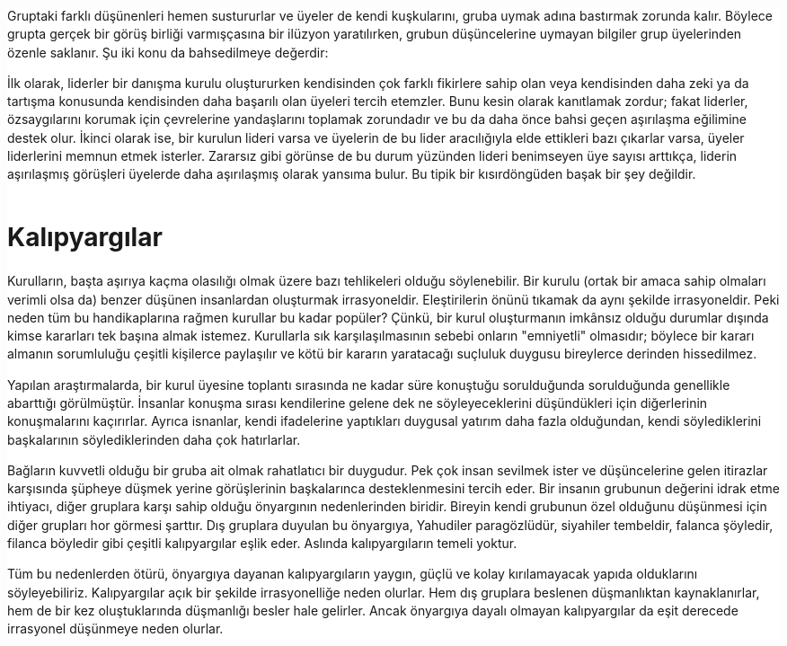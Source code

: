 Gruptaki farklı düşünenleri hemen sustururlar ve üyeler de kendi kuşkularını, gruba uymak adına bastırmak zorunda kalır.
Böylece grupta gerçek bir görüş birliği varmışçasına bir ilüzyon yaratılırken, grubun düşüncelerine uymayan bilgiler grup üyelerinden özenle saklanır.
Şu iki konu da bahsedilmeye değerdir:

İlk olarak, liderler bir danışma kurulu oluştururken kendisinden çok farklı fikirlere sahip olan veya kendisinden daha zeki ya da tartışma konusunda kendisinden daha başarılı olan üyeleri tercih etemzler.
Bunu kesin olarak kanıtlamak zordur; fakat liderler, özsaygılarını korumak için çevrelerine yandaşlarını toplamak zorundadır ve bu da daha önce bahsi geçen aşırılaşma eğilimine destek olur.
İkinci olarak ise, bir kurulun lideri varsa ve üyelerin de bu lider aracılığıyla elde ettikleri bazı çıkarlar varsa, üyeler liderlerini memnun etmek isterler.
Zararsız gibi görünse de bu durum yüzünden lideri benimseyen üye sayısı arttıkça, liderin aşırılaşmış görüşleri üyelerde daha aşırılaşmış olarak yansıma bulur.
Bu tipik bir kısırdöngüden başak bir şey değildir.

# Kalıpyargılar
Kurulların, başta aşırıya kaçma olasılığı olmak üzere bazı tehlikeleri olduğu söylenebilir.
Bir kurulu (ortak bir amaca sahip olmaları verimli olsa da) benzer düşünen insanlardan oluşturmak irrasyoneldir.
Eleştirilerin önünü tıkamak da aynı şekilde irrasyoneldir.
Peki neden tüm bu handikaplarına rağmen kurullar bu kadar popüler?
Çünkü, bir kurul oluşturmanın imkânsız olduğu durumlar dışında kimse kararları tek başına almak istemez.
Kurullarla sık karşılaşılmasının sebebi onların "emniyetli" olmasıdır; böylece bir kararı almanın sorumluluğu çeşitli kişilerce paylaşılır ve kötü bir kararın yaratacağı suçluluk duygusu bireylerce derinden hissedilmez.

Yapılan araştırmalarda, bir kurul üyesine toplantı sırasında ne kadar süre konuştuğu sorulduğunda sorulduğunda genellikle abarttığı görülmüştür.
İnsanlar konuşma sırası kendilerine gelene dek ne söyleyeceklerini düşündükleri için diğerlerinin konuşmalarını kaçırırlar.
Ayrıca isnanlar, kendi ifadelerine yaptıkları duygusal yatırım daha fazla olduğundan, kendi söylediklerini başkalarının söylediklerinden daha çok hatırlarlar.

Bağların kuvvetli olduğu bir gruba ait olmak rahatlatıcı bir duygudur.
Pek çok insan sevilmek ister ve düşüncelerine gelen itirazlar karşısında şüpheye düşmek yerine görüşlerinin başkalarınca desteklenmesini tercih eder.
Bir insanın grubunun değerini idrak etme ihtiyacı, diğer gruplara karşı sahip olduğu önyargının nedenlerinden biridir.
Bireyin kendi grubunun özel olduğunu düşünmesi için diğer grupları hor görmesi şarttır.
Dış gruplara duyulan bu önyargıya, Yahudiler paragözlüdür, siyahiler tembeldir, falanca şöyledir, filanca böyledir gibi çeşitli kalıpyargılar eşlik eder.
Aslında kalıpyargıların temeli yoktur.

Tüm bu nedenlerden ötürü, önyargıya dayanan kalıpyargıların yaygın, güçlü ve kolay kırılamayacak yapıda olduklarını söyleyebiliriz.
Kalıpyargılar açık bir şekilde irrasyonelliğe neden olurlar.
Hem dış gruplara beslenen düşmanlıktan kaynaklanırlar, hem de bir kez oluştuklarında düşmanlığı besler hale gelirler.
Ancak önyargıya dayalı olmayan kalıpyargılar da eşit derecede irrasyonel düşünmeye neden olurlar.
